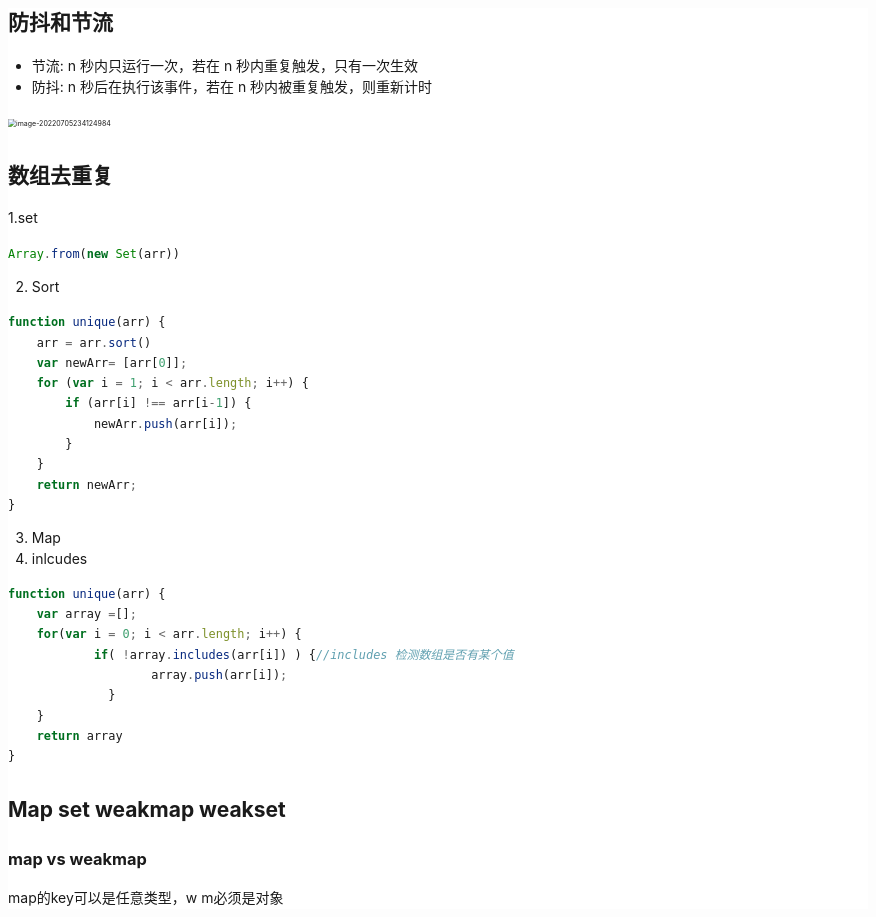 

## 防抖和节流

- 节流: n 秒内只运行一次，若在 n 秒内重复触发，只有一次生效
- 防抖: n 秒后在执行该事件，若在 n 秒内被重复触发，则重新计时

<img src="/Users/limohan/Library/Application Support/typora-user-images/image-20220705234124984.png" alt="image-20220705234124984" style="zoom:50%;" />

## 数组去重复

1.set

```js
Array.from(new Set(arr))
```

2. Sort

```js
function unique(arr) {
    arr = arr.sort()
    var newArr= [arr[0]];
    for (var i = 1; i < arr.length; i++) {
        if (arr[i] !== arr[i-1]) {
            newArr.push(arr[i]);
        }
    }
    return newArr;
}
```

3. Map 
4. inlcudes

```js
function unique(arr) {
    var array =[];
    for(var i = 0; i < arr.length; i++) {
            if( !array.includes(arr[i]) ) {//includes 检测数组是否有某个值
                    array.push(arr[i]);
              }
    }
    return array
}
```



## Map set weakmap weakset

### map vs weakmap

map的key可以是任意类型，w m必须是对象
